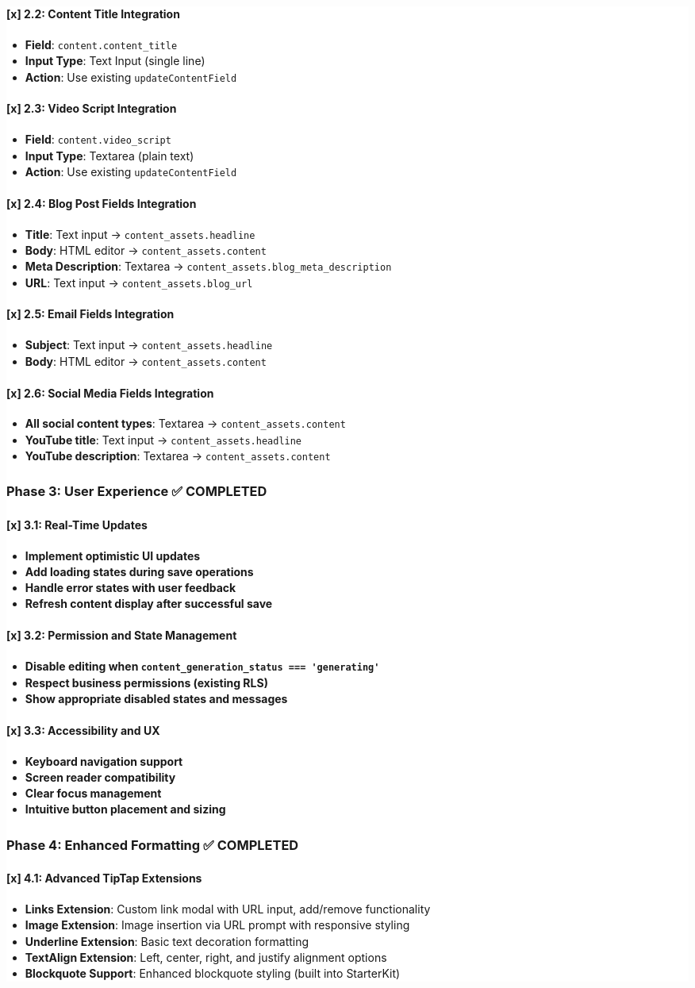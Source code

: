 #### **[x] 2.2: Content Title Integration**
- **Field**: `content.content_title`
- **Input Type**: Text Input (single line)
- **Action**: Use existing `updateContentField`

#### **[x] 2.3: Video Script Integration**
- **Field**: `content.video_script`
- **Input Type**: Textarea (plain text)
- **Action**: Use existing `updateContentField`

#### **[x] 2.4: Blog Post Fields Integration**
- **Title**: Text input → `content_assets.headline`
- **Body**: HTML editor → `content_assets.content`
- **Meta Description**: Textarea → `content_assets.blog_meta_description`
- **URL**: Text input → `content_assets.blog_url`

#### **[x] 2.5: Email Fields Integration**
- **Subject**: Text input → `content_assets.headline`
- **Body**: HTML editor → `content_assets.content`

#### **[x] 2.6: Social Media Fields Integration**
- **All social content types**: Textarea → `content_assets.content`
- **YouTube title**: Text input → `content_assets.headline`
- **YouTube description**: Textarea → `content_assets.content`

### **Phase 3: User Experience** ✅ **COMPLETED**

#### **[x] 3.1: Real-Time Updates**
- **Implement optimistic UI updates**
- **Add loading states during save operations**
- **Handle error states with user feedback**
- **Refresh content display after successful save**

#### **[x] 3.2: Permission and State Management**
- **Disable editing when `content_generation_status === 'generating'`**
- **Respect business permissions (existing RLS)**
- **Show appropriate disabled states and messages**

#### **[x] 3.3: Accessibility and UX**
- **Keyboard navigation support**
- **Screen reader compatibility**
- **Clear focus management**
- **Intuitive button placement and sizing**

### **Phase 4: Enhanced Formatting** ✅ **COMPLETED**

#### **[x] 4.1: Advanced TipTap Extensions**
- **Links Extension**: Custom link modal with URL input, add/remove functionality
- **Image Extension**: Image insertion via URL prompt with responsive styling
- **Underline Extension**: Basic text decoration formatting
- **TextAlign Extension**: Left, center, right, and justify alignment options
- **Blockquote Support**: Enhanced blockquote styling (built into StarterKit)
